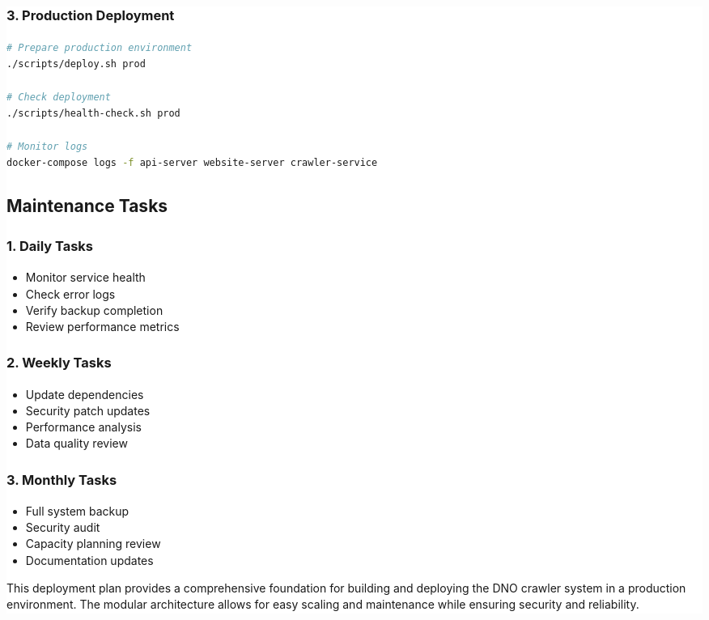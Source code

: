 ### 3. Production Deployment

```bash
# Prepare production environment
./scripts/deploy.sh prod

# Check deployment
./scripts/health-check.sh prod

# Monitor logs
docker-compose logs -f api-server website-server crawler-service
```

## Maintenance Tasks

### 1. Daily Tasks
- Monitor service health
- Check error logs
- Verify backup completion
- Review performance metrics

### 2. Weekly Tasks
- Update dependencies
- Security patch updates
- Performance analysis
- Data quality review

### 3. Monthly Tasks
- Full system backup
- Security audit
- Capacity planning review
- Documentation updates

This deployment plan provides a comprehensive foundation for building and deploying the DNO crawler system in a production environment. The modular architecture allows for easy scaling and maintenance while ensuring security and reliability.